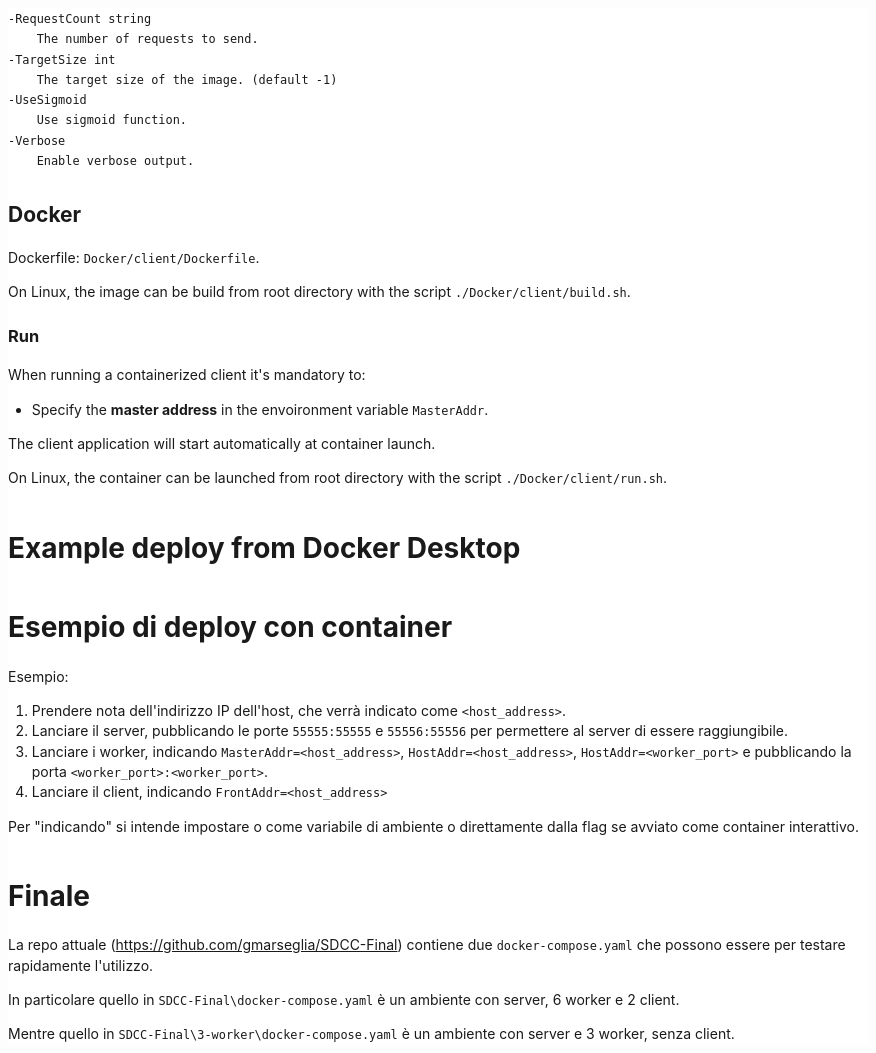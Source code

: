 ```
-RequestCount string
    The number of requests to send.
-TargetSize int
    The target size of the image. (default -1)
-UseSigmoid
    Use sigmoid function.
-Verbose
    Enable verbose output.
```

## Docker 

Dockerfile: `Docker/client/Dockerfile`.

On Linux, the image can be build from root directory with the script `./Docker/client/build.sh`.

### Run 

When running a containerized client it's mandatory to:
- Specify the **master address** in the envoironment variable `MasterAddr`.

The client application will start automatically at container launch.

On Linux, the container can be launched from root directory with the script `./Docker/client/run.sh`.

# Example deploy from Docker Desktop
# Esempio di deploy con container

Esempio:
1. Prendere nota dell'indirizzo IP dell'host, che verrà indicato come `<host_address>`.
2. Lanciare il server, pubblicando le porte `55555:55555` e `55556:55556` per permettere al server di essere raggiungibile.
3. Lanciare i worker, indicando `MasterAddr=<host_address>`,  `HostAddr=<host_address>`, `HostAddr=<worker_port>` e pubblicando la porta `<worker_port>:<worker_port>`.
4. Lanciare il client, indicando `FrontAddr=<host_address>`

Per "indicando" si intende impostare o come variabile di ambiente o direttamente dalla flag se avviato come container interattivo.

# Finale

La repo attuale (https://github.com/gmarseglia/SDCC-Final) contiene due `docker-compose.yaml` che possono essere per testare rapidamente l'utilizzo.

In particolare quello in `SDCC-Final\docker-compose.yaml` è un ambiente con server, 6 worker e 2 client.

Mentre quello in `SDCC-Final\3-worker\docker-compose.yaml` è un ambiente con server e 3 worker, senza client.

